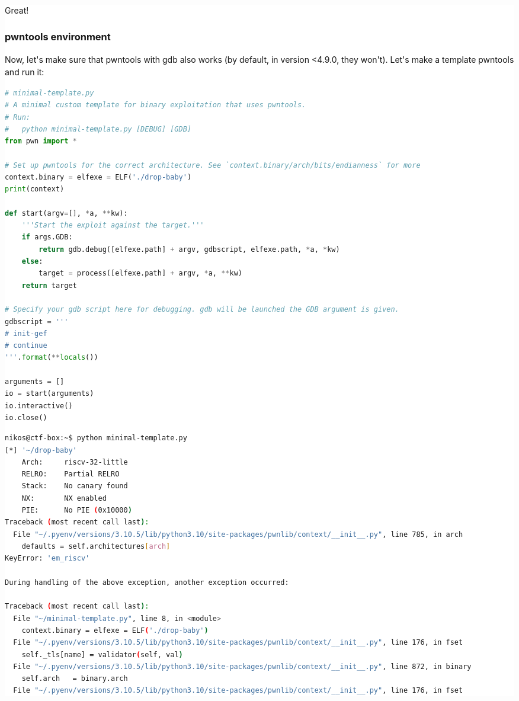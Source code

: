Great!

### pwntools environment

Now, let's make sure that pwntools with gdb also works (by default, in version <4.9.0, they won't). Let's make a template pwntools and run it:

```python
# minimal-template.py
# A minimal custom template for binary exploitation that uses pwntools.
# Run:
#   python minimal-template.py [DEBUG] [GDB]
from pwn import *

# Set up pwntools for the correct architecture. See `context.binary/arch/bits/endianness` for more
context.binary = elfexe = ELF('./drop-baby')
print(context)

def start(argv=[], *a, **kw):
    '''Start the exploit against the target.'''
    if args.GDB:
        return gdb.debug([elfexe.path] + argv, gdbscript, elfexe.path, *a, *kw)
    else:
        target = process([elfexe.path] + argv, *a, **kw)
    return target

# Specify your gdb script here for debugging. gdb will be launched the GDB argument is given.
gdbscript = '''
# init-gef
# continue
'''.format(**locals())

arguments = []
io = start(arguments)
io.interactive()
io.close()
```

```bash
nikos@ctf-box:~$ python minimal-template.py
[*] '~/drop-baby'
    Arch:     riscv-32-little
    RELRO:    Partial RELRO
    Stack:    No canary found
    NX:       NX enabled
    PIE:      No PIE (0x10000)
Traceback (most recent call last):
  File "~/.pyenv/versions/3.10.5/lib/python3.10/site-packages/pwnlib/context/__init__.py", line 785, in arch
    defaults = self.architectures[arch]
KeyError: 'em_riscv'

During handling of the above exception, another exception occurred:

Traceback (most recent call last):
  File "~/minimal-template.py", line 8, in <module>
    context.binary = elfexe = ELF('./drop-baby')
  File "~/.pyenv/versions/3.10.5/lib/python3.10/site-packages/pwnlib/context/__init__.py", line 176, in fset
    self._tls[name] = validator(self, val)
  File "~/.pyenv/versions/3.10.5/lib/python3.10/site-packages/pwnlib/context/__init__.py", line 872, in binary
    self.arch   = binary.arch
  File "~/.pyenv/versions/3.10.5/lib/python3.10/site-packages/pwnlib/context/__init__.py", line 176, in fset
```